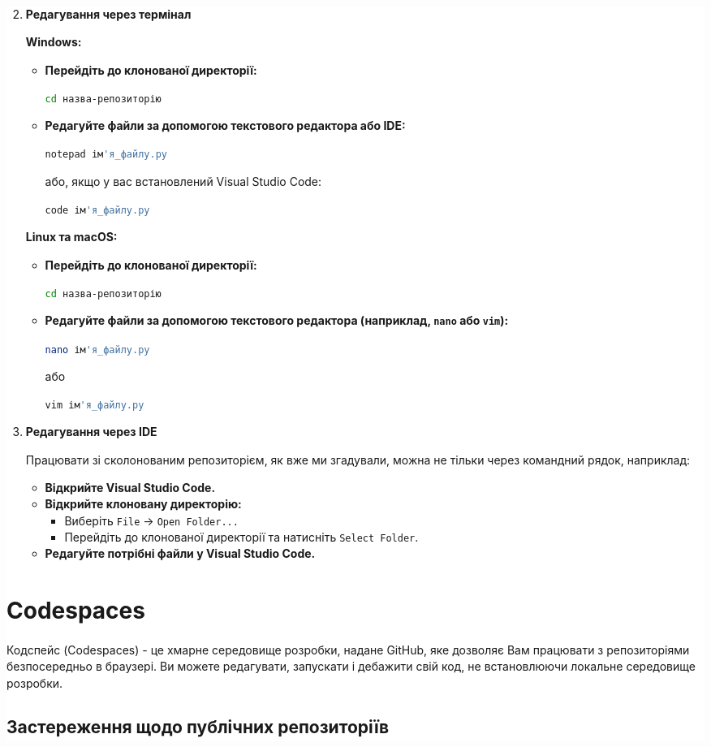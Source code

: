 
2. **Редагування через термінал**
   
   **Windows:**
   
   - **Перейдіть до клонованої директорії:**
      ```bash
      cd назва-репозиторію
      ```
   - **Редагуйте файли за допомогою текстового редактора або IDE:**
      ```bash
      notepad ім'я_файлу.py
      ```
      або, якщо у вас встановлений Visual Studio Code:
      ```bash
      code ім'я_файлу.py
      ```

   **Linux та macOS:**
   
   - **Перейдіть до клонованої директорії:**
      ```bash
      cd назва-репозиторію
      ```
   - **Редагуйте файли за допомогою текстового редактора (наприклад, `nano` або `vim`):**
      ```bash
      nano ім'я_файлу.py
      ```
      або
      ```bash
      vim ім'я_файлу.py
      ```


5. **Редагування через IDE**

   Працювати зі сколонованим репозиторієм, як вже ми згадували, можна не тільки через командний рядок, наприклад:
   - **Відкрийте Visual Studio Code.**
   - **Відкрийте клоновану директорію:**
      - Виберіть `File` -> `Open Folder...`
      - Перейдіть до клонованої директорії та натисніть `Select Folder`.
   - **Редагуйте потрібні файли у Visual Studio Code.**



# Codespaces


Кодспейс (Codespaces) - це хмарне середовище розробки, надане GitHub, яке дозволяє Вам працювати з репозиторіями безпосередньо в браузері. Ви можете редагувати, запускати і дебажити свій код, не встановлюючи локальне середовище розробки.

## Застереження щодо публічних репозиторіїв
